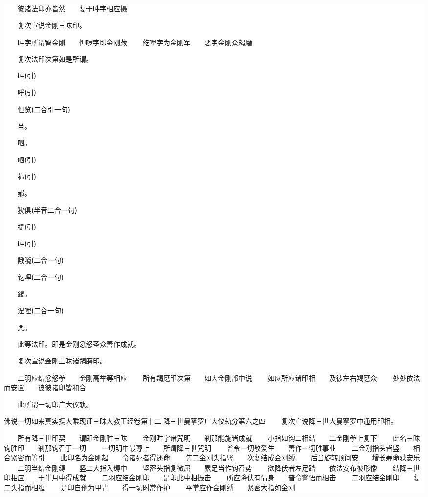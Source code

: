 　　彼诸法印亦皆然　　复于吽字相应摄

　　复次宣说金刚三昧印。

　　吽字所谓智金刚　　怛啰字即金刚藏
　　纥哩字为金刚军　　恶字金刚众羯磨

　　复次法印次第如是所谓。

　　吽(引)

　　呼(引)

　　怛览(二合引一句)

　　当。

　　呬。

　　呬(引)

　　祢(引)

　　郝。

　　狄俱(半音二合一句)

　　提(引)

　　吽(引)

　　誐囕(二合一句)

　　讫哩(二合一句)

　　鑁。

　　涅哩(二合一句)

　　恶。

　　此等法印。即是金刚忿怒圣众善作成就。

　　复次宣说金刚三昧诸羯磨印。

　　二羽应结忿怒拳　　金刚高举等相应
　　所有羯磨印次第　　如大金刚部中说
　　如应所应诸印相　　及彼左右羯磨众
　　处处依法而安置　　彼彼诸印皆和合

　　此所谓一切印广大仪轨。

佛说一切如来真实摄大乘现证三昧大教王经卷第十二
降三世曼拏罗广大仪轨分第六之四
　　复次宣说降三世大曼拏罗中通用印相。

　　所有降三世印契　　谓即金刚胜三昧
　　金刚吽字诸咒明　　刹那能施诸成就
　　小指如钩二相结　　二金刚拳上复下
　　此名三昧钩胜印　　刹那钩召于一切
　　一切明中最尊上　　所谓降三世咒明
　　普令一切敬爱生　　善作一切胜事业
　　二金刚指头皆竖　　相合紧密而等引
　　此印名为金刚起　　令诸死者得还命
　　先二金刚头指竖　　次复结成金刚缚
　　后当旋转顶间安　　增长寿命获安乐
　　二羽当结金刚缚　　竖二大指入缚中
　　坚密头指复微屈　　累足当作钩召势
　　欲降伏者左足踏　　依法安布彼形像
　　结降三世印相应　　于半月中得成就
　　二羽应结金刚印　　是印此中相振击
　　所应降伏有情身　　普令警悟而相击
　　二羽应结金刚印　　复二头指而相缠
　　是印自他为甲胄　　得一切时常作护
　　平掌应作金刚缚　　紧密大指如金刚